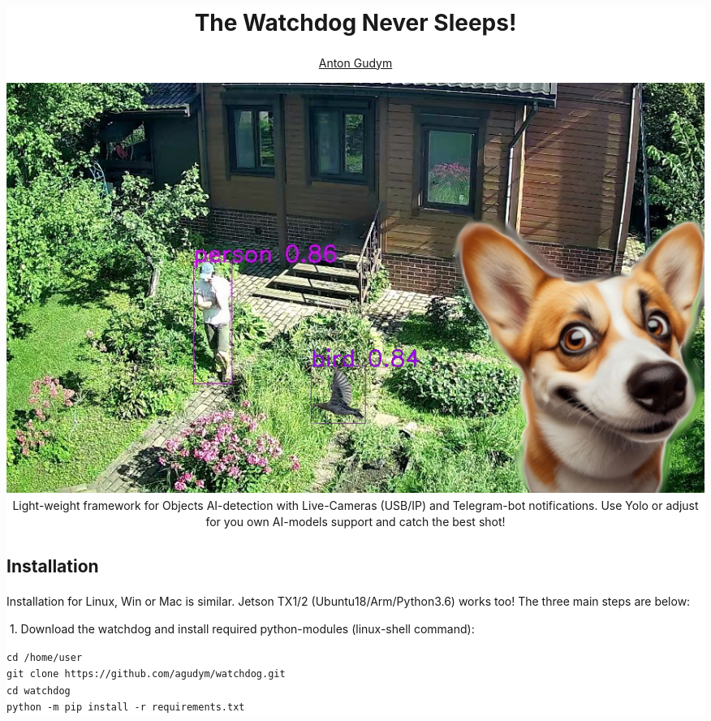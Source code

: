 <p align="center">
  <h1 align="center">The Watchdog Never Sleeps! </h1>
  <p align="center">
    <a href="https://www.linkedin.com/in/anton-gudym-829772233/">Anton Gudym</a>
  </p>
</p>
<p align="center">
    <img src="assets/watchdog.jpeg" alt="example" width=100%>
    <br>
    Light-weight framework for Objects AI-detection with Live-Cameras (USB/IP) and Telegram-bot notifications. Use Yolo or adjust for you own AI-models support and catch the best shot!
</p>

## Installation

Installation for Linux, Win or Mac is similar. Jetson TX1/2 (Ubuntu18/Arm/Python3.6) works too! The three main steps are below:

&nbsp;1. Download the watchdog and install required python-modules (linux-shell command):
```shell
cd /home/user
git clone https://github.com/agudym/watchdog.git
cd watchdog
python -m pip install -r requirements.txt
```
